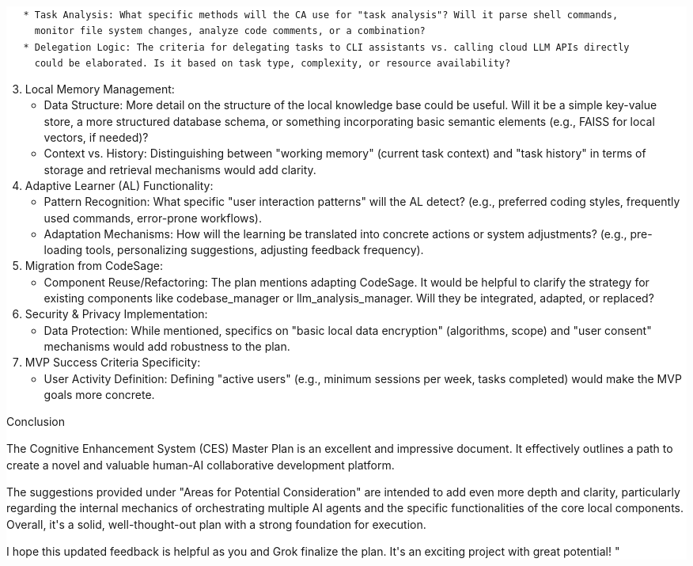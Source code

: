        * Task Analysis: What specific methods will the CA use for "task analysis"? Will it parse shell commands,
         monitor file system changes, analyze code comments, or a combination?
       * Delegation Logic: The criteria for delegating tasks to CLI assistants vs. calling cloud LLM APIs directly
         could be elaborated. Is it based on task type, complexity, or resource availability?
   3. Local Memory Management:
       * Data Structure: More detail on the structure of the local knowledge base could be useful. Will it be a simple
         key-value store, a more structured database schema, or something incorporating basic semantic elements (e.g.,
         FAISS for local vectors, if needed)?
       * Context vs. History: Distinguishing between "working memory" (current task context) and "task history" in
         terms of storage and retrieval mechanisms would add clarity.
   4. Adaptive Learner (AL) Functionality:
       * Pattern Recognition: What specific "user interaction patterns" will the AL detect? (e.g., preferred coding
         styles, frequently used commands, error-prone workflows).
       * Adaptation Mechanisms: How will the learning be translated into concrete actions or system adjustments?
         (e.g., pre-loading tools, personalizing suggestions, adjusting feedback frequency).
   5. Migration from CodeSage:
       * Component Reuse/Refactoring: The plan mentions adapting CodeSage. It would be helpful to clarify the strategy
         for existing components like codebase_manager or llm_analysis_manager. Will they be integrated, adapted, or
         replaced?
   6. Security & Privacy Implementation:
       * Data Protection: While mentioned, specifics on "basic local data encryption" (algorithms, scope) and "user
         consent" mechanisms would add robustness to the plan.
   7. MVP Success Criteria Specificity:
       * User Activity Definition: Defining "active users" (e.g., minimum sessions per week, tasks completed) would
         make the MVP goals more concrete.

  Conclusion

  The Cognitive Enhancement System (CES) Master Plan is an excellent and impressive document. It effectively
  outlines a path to create a novel and valuable human-AI collaborative development platform.

  The suggestions provided under "Areas for Potential Consideration" are intended to add even more depth and
  clarity, particularly regarding the internal mechanics of orchestrating multiple AI agents and the specific
  functionalities of the core local components. Overall, it's a solid, well-thought-out plan with a strong
  foundation for execution.

  I hope this updated feedback is helpful as you and Grok finalize the plan. It's an exciting project with great
  potential!
"
